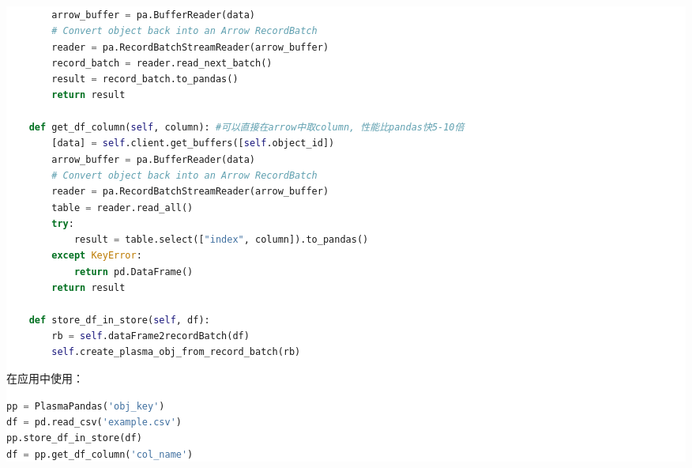 ```python
        arrow_buffer = pa.BufferReader(data)
        # Convert object back into an Arrow RecordBatch
        reader = pa.RecordBatchStreamReader(arrow_buffer)
        record_batch = reader.read_next_batch()
        result = record_batch.to_pandas()
        return result

    def get_df_column(self, column): #可以直接在arrow中取column, 性能比pandas快5-10倍 
        [data] = self.client.get_buffers([self.object_id])
        arrow_buffer = pa.BufferReader(data)
        # Convert object back into an Arrow RecordBatch
        reader = pa.RecordBatchStreamReader(arrow_buffer)
        table = reader.read_all()
        try:
            result = table.select(["index", column]).to_pandas()
        except KeyError:
            return pd.DataFrame()
        return result
        
    def store_df_in_store(self, df): 
        rb = self.dataFrame2recordBatch(df)
        self.create_plasma_obj_from_record_batch(rb)
```
在应用中使用：
```python
pp = PlasmaPandas('obj_key')
df = pd.read_csv('example.csv')
pp.store_df_in_store(df)
df = pp.get_df_column('col_name')
```
        